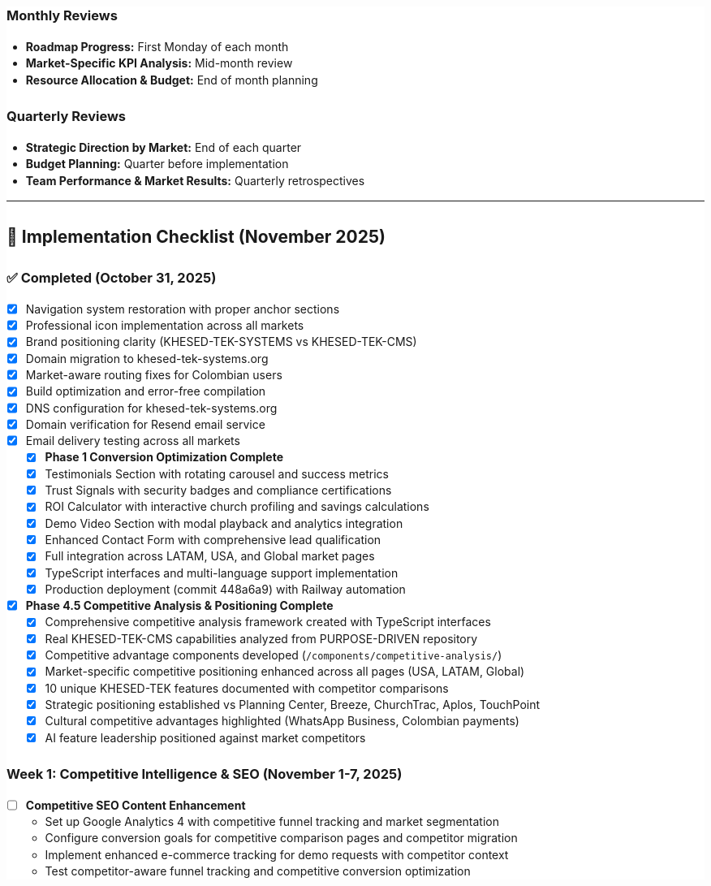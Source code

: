 ### Monthly Reviews

- **Roadmap Progress:** First Monday of each month
- **Market-Specific KPI Analysis:** Mid-month review
- **Resource Allocation & Budget:** End of month planning

### Quarterly Reviews

- **Strategic Direction by Market:** End of each quarter
- **Budget Planning:** Quarter before implementation
- **Team Performance & Market Results:** Quarterly retrospectives

---

## 🎯 Implementation Checklist (November 2025)

### ✅ Completed (October 31, 2025)

- [x] Navigation system restoration with proper anchor sections
- [x] Professional icon implementation across all markets  
- [x] Brand positioning clarity (KHESED-TEK-SYSTEMS vs KHESED-TEK-CMS)
- [x] Domain migration to khesed-tek-systems.org
- [x] Market-aware routing fixes for Colombian users
- [x] Build optimization and error-free compilation
- [x] DNS configuration for khesed-tek-systems.org
- [x] Domain verification for Resend email service
- [x] Email delivery testing across all markets
  - [x] **Phase 1 Conversion Optimization Complete**
  - [x] Testimonials Section with rotating carousel and success metrics
  - [x] Trust Signals with security badges and compliance certifications
  - [x] ROI Calculator with interactive church profiling and savings calculations  
  - [x] Demo Video Section with modal playback and analytics integration
  - [x] Enhanced Contact Form with comprehensive lead qualification
  - [x] Full integration across LATAM, USA, and Global market pages
  - [x] TypeScript interfaces and multi-language support implementation
  - [x] Production deployment (commit 448a6a9) with Railway automation
- [x] **Phase 4.5 Competitive Analysis & Positioning Complete**
  - [x] Comprehensive competitive analysis framework created with TypeScript interfaces
  - [x] Real KHESED-TEK-CMS capabilities analyzed from PURPOSE-DRIVEN repository
  - [x] Competitive advantage components developed (`/components/competitive-analysis/`)
  - [x] Market-specific competitive positioning enhanced across all pages (USA, LATAM, Global)
  - [x] 10 unique KHESED-TEK features documented with competitor comparisons
  - [x] Strategic positioning established vs Planning Center, Breeze, ChurchTrac, Aplos, TouchPoint
  - [x] Cultural competitive advantages highlighted (WhatsApp Business, Colombian payments)
  - [x] AI feature leadership positioned against market competitors

### Week 1: Competitive Intelligence & SEO (November 1-7, 2025)

- [ ] **Competitive SEO Content Enhancement**
  - Set up Google Analytics 4 with competitive funnel tracking and market segmentation
  - Configure conversion goals for competitive comparison pages and competitor migration
  - Implement enhanced e-commerce tracking for demo requests with competitor context
  - Test competitor-aware funnel tracking and competitive conversion optimization
